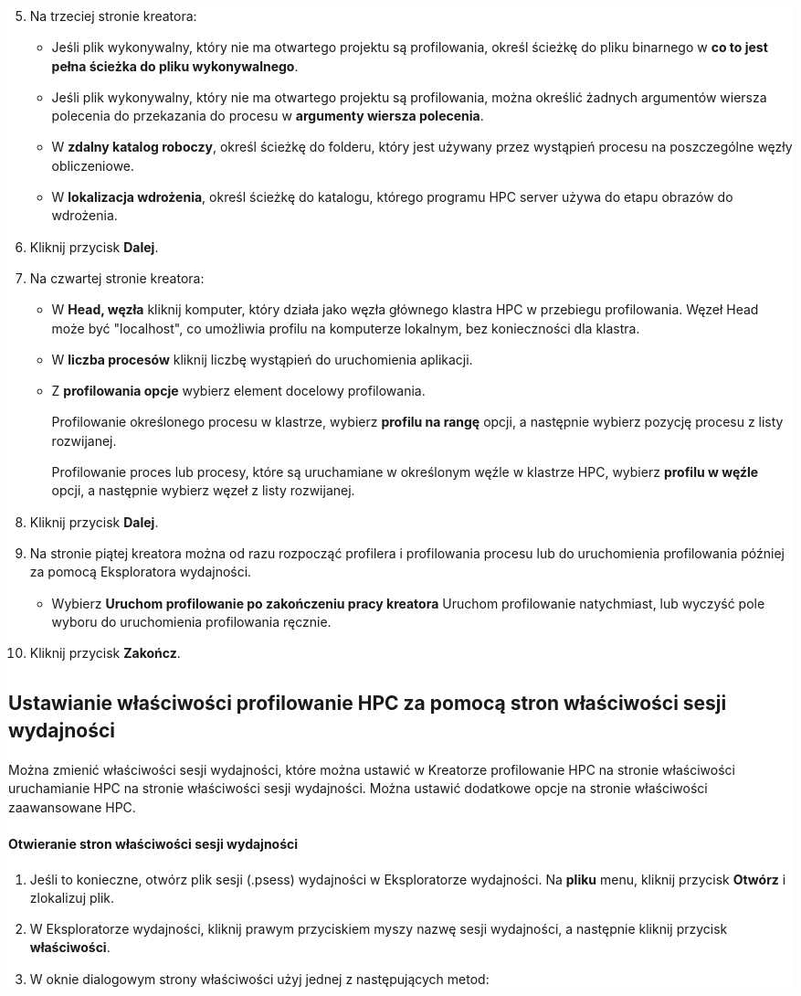 5.  Na trzeciej stronie kreatora:  
  
    -   Jeśli plik wykonywalny, który nie ma otwartego projektu są profilowania, określ ścieżkę do pliku binarnego w **co to jest pełna ścieżka do pliku wykonywalnego**.  
  
    -   Jeśli plik wykonywalny, który nie ma otwartego projektu są profilowania, można określić żadnych argumentów wiersza polecenia do przekazania do procesu w **argumenty wiersza polecenia**.  
  
    -   W **zdalny katalog roboczy**, określ ścieżkę do folderu, który jest używany przez wystąpień procesu na poszczególne węzły obliczeniowe.  
  
    -   W **lokalizacja wdrożenia**, określ ścieżkę do katalogu, którego programu HPC server używa do etapu obrazów do wdrożenia.  
  
6.  Kliknij przycisk **Dalej**.  
  
7.  Na czwartej stronie kreatora:  
  
    -   W **Head, węzła** kliknij komputer, który działa jako węzła głównego klastra HPC w przebiegu profilowania. Węzeł Head może być "localhost", co umożliwia profilu na komputerze lokalnym, bez konieczności dla klastra.  
  
    -   W **liczba procesów** kliknij liczbę wystąpień do uruchomienia aplikacji.  
  
    -   Z **profilowania opcje** wybierz element docelowy profilowania.  
  
         Profilowanie określonego procesu w klastrze, wybierz **profilu na rangę** opcji, a następnie wybierz pozycję procesu z listy rozwijanej.  
  
         Profilowanie proces lub procesy, które są uruchamiane w określonym węźle w klastrze HPC, wybierz **profilu w węźle** opcji, a następnie wybierz węzeł z listy rozwijanej.  
  
8.  Kliknij przycisk **Dalej**.  
  
9. Na stronie piątej kreatora można od razu rozpocząć profilera i profilowania procesu lub do uruchomienia profilowania później za pomocą Eksploratora wydajności.  
  
    -   Wybierz **Uruchom profilowanie po zakończeniu pracy kreatora** Uruchom profilowanie natychmiast, lub wyczyść pole wyboru do uruchomienia profilowania ręcznie.  
  
10. Kliknij przycisk **Zakończ**.  
  
## <a name="setting-hpc-profiling-properties-by-using-performance-session-property-pages"></a>Ustawianie właściwości profilowanie HPC za pomocą stron właściwości sesji wydajności  
 Można zmienić właściwości sesji wydajności, które można ustawić w Kreatorze profilowanie HPC na stronie właściwości uruchamianie HPC na stronie właściwości sesji wydajności. Można ustawić dodatkowe opcje na stronie właściwości zaawansowane HPC.  
  
#### <a name="to-open-the-performance-session-property-pages"></a>Otwieranie stron właściwości sesji wydajności  
  
1.  Jeśli to konieczne, otwórz plik sesji (.psess) wydajności w Eksploratorze wydajności. Na **pliku** menu, kliknij przycisk **Otwórz** i zlokalizuj plik.  
  
2.  W Eksploratorze wydajności, kliknij prawym przyciskiem myszy nazwę sesji wydajności, a następnie kliknij przycisk **właściwości**.  
  
3.  W oknie dialogowym strony właściwości użyj jednej z następujących metod:  
  